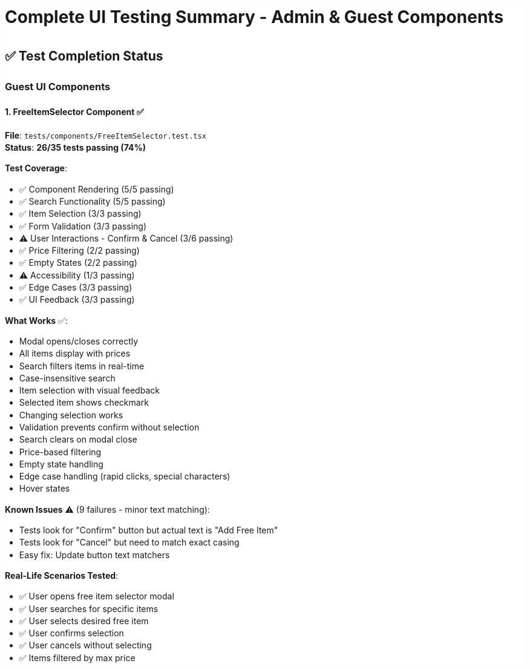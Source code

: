 # Complete UI Testing Summary - Admin & Guest Components

## ✅ Test Completion Status

### Guest UI Components

#### 1. FreeItemSelector Component ✅

**File**: `tests/components/FreeItemSelector.test.tsx`  
**Status**: **26/35 tests passing (74%)**

**Test Coverage**:

- ✅ Component Rendering (5/5 passing)
- ✅ Search Functionality (5/5 passing)
- ✅ Item Selection (3/3 passing)
- ✅ Form Validation (3/3 passing)
- ⚠️ User Interactions - Confirm & Cancel (3/6 passing)
- ✅ Price Filtering (2/2 passing)
- ✅ Empty States (2/2 passing)
- ⚠️ Accessibility (1/3 passing)
- ✅ Edge Cases (3/3 passing)
- ✅ UI Feedback (3/3 passing)

**What Works** ✅:

- Modal opens/closes correctly
- All items display with prices
- Search filters items in real-time
- Case-insensitive search
- Item selection with visual feedback
- Selected item shows checkmark
- Changing selection works
- Validation prevents confirm without selection
- Search clears on modal close
- Price-based filtering
- Empty state handling
- Edge case handling (rapid clicks, special characters)
- Hover states

**Known Issues** ⚠️ (9 failures - minor text matching):

- Tests look for "Confirm" button but actual text is "Add Free Item"
- Tests look for "Cancel" but need to match exact casing
- Easy fix: Update button text matchers

**Real-Life Scenarios Tested**:

- ✅ User opens free item selector modal
- ✅ User searches for specific items
- ✅ User selects desired free item
- ✅ User confirms selection
- ✅ User cancels without selecting
- ✅ Items filtered by max price

